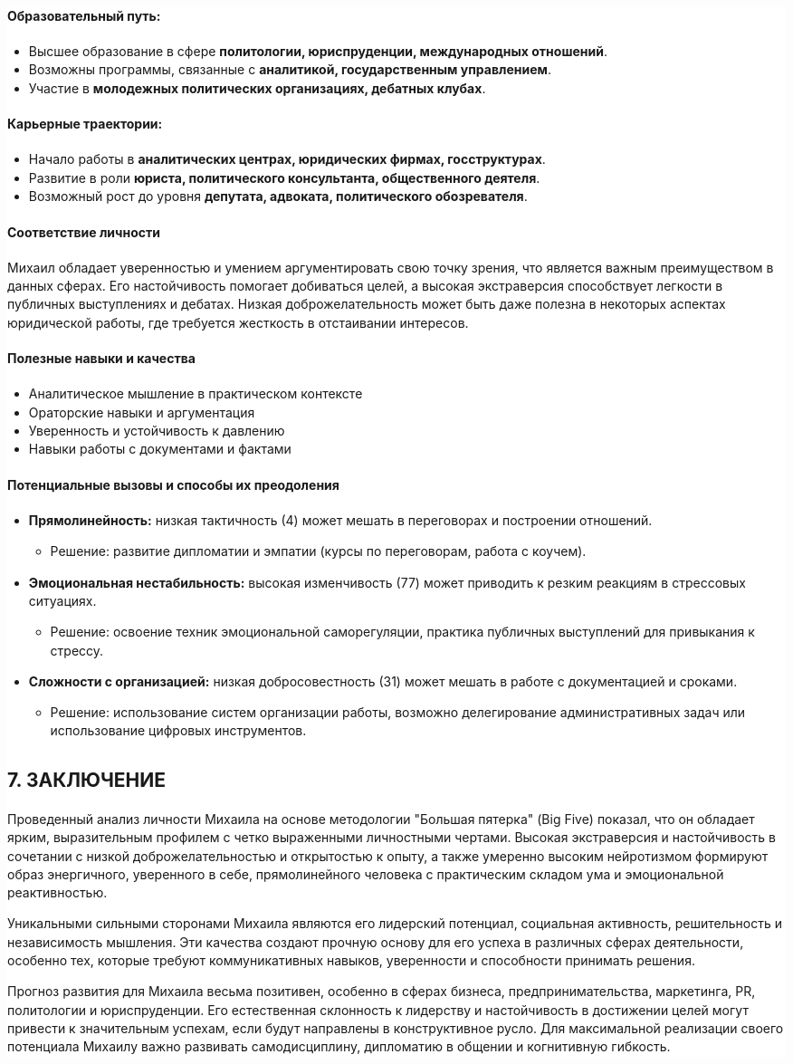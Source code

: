 #### Образовательный путь:
- Высшее образование в сфере **политологии, юриспруденции, международных отношений**.
- Возможны программы, связанные с **аналитикой, государственным управлением**.
- Участие в **молодежных политических организациях, дебатных клубах**.

#### Карьерные траектории:
- Начало работы в **аналитических центрах, юридических фирмах, госструктурах**.
- Развитие в роли **юриста, политического консультанта, общественного деятеля**.
- Возможный рост до уровня **депутата, адвоката, политического обозревателя**.

#### Соответствие личности
Михаил обладает уверенностью и умением аргументировать свою точку зрения, что является важным преимуществом в данных сферах. Его настойчивость помогает добиваться целей, а высокая экстраверсия способствует легкости в публичных выступлениях и дебатах. Низкая доброжелательность может быть даже полезна в некоторых аспектах юридической работы, где требуется жесткость в отстаивании интересов.

#### Полезные навыки и качества
- Аналитическое мышление в практическом контексте
- Ораторские навыки и аргументация
- Уверенность и устойчивость к давлению
- Навыки работы с документами и фактами

#### Потенциальные вызовы и способы их преодоления
- **Прямолинейность:** низкая тактичность (4) может мешать в переговорах и построении отношений.
  * Решение: развитие дипломатии и эмпатии (курсы по переговорам, работа с коучем).

- **Эмоциональная нестабильность:** высокая изменчивость (77) может приводить к резким реакциям в стрессовых ситуациях.
  * Решение: освоение техник эмоциональной саморегуляции, практика публичных выступлений для привыкания к стрессу.

- **Сложности с организацией:** низкая добросовестность (31) может мешать в работе с документацией и сроками.
  * Решение: использование систем организации работы, возможно делегирование административных задач или использование цифровых инструментов.

## 7. ЗАКЛЮЧЕНИЕ

Проведенный анализ личности Михаила на основе методологии "Большая пятерка" (Big Five) показал, что он обладает ярким, выразительным профилем с четко выраженными личностными чертами. Высокая экстраверсия и настойчивость в сочетании с низкой доброжелательностью и открытостью к опыту, а также умеренно высоким нейротизмом формируют образ энергичного, уверенного в себе, прямолинейного человека с практическим складом ума и эмоциональной реактивностью.

Уникальными сильными сторонами Михаила являются его лидерский потенциал, социальная активность, решительность и независимость мышления. Эти качества создают прочную основу для его успеха в различных сферах деятельности, особенно тех, которые требуют коммуникативных навыков, уверенности и способности принимать решения.

Прогноз развития для Михаила весьма позитивен, особенно в сферах бизнеса, предпринимательства, маркетинга, PR, политологии и юриспруденции. Его естественная склонность к лидерству и настойчивость в достижении целей могут привести к значительным успехам, если будут направлены в конструктивное русло. Для максимальной реализации своего потенциала Михаилу важно развивать самодисциплину, дипломатию в общении и когнитивную гибкость.
